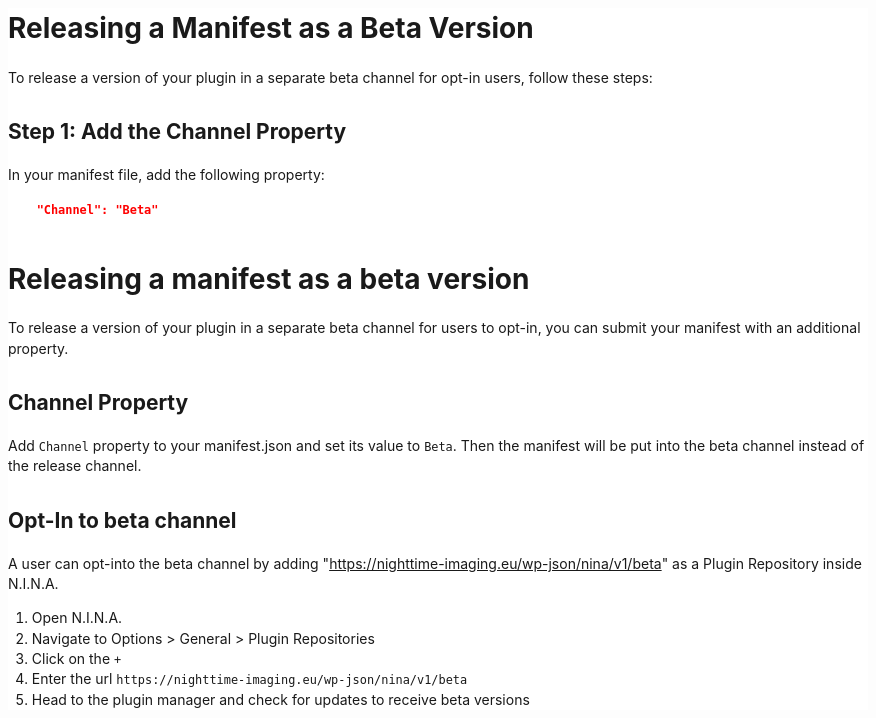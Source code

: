 # Releasing a Manifest as a Beta Version

To release a version of your plugin in a separate beta channel for opt-in users, follow these steps:

## Step 1: Add the Channel Property

In your manifest file, add the following property:
```json
    "Channel": "Beta"
```

# Releasing a manifest as a beta version

To release a version of your plugin in a separate beta channel for users to opt-in, you can submit your manifest with an additional property.

## Channel Property

Add `Channel` property to your manifest.json and set its value to `Beta`. Then the manifest will be put into the beta channel instead of the release channel.

## Opt-In to beta channel

A user can opt-into the beta channel by adding "https://nighttime-imaging.eu/wp-json/nina/v1/beta" as a Plugin Repository inside N.I.N.A.
1. Open N.I.N.A.
2. Navigate to Options > General > Plugin Repositories
3. Click on the `+`
4. Enter the url `https://nighttime-imaging.eu/wp-json/nina/v1/beta`
5. Head to the plugin manager and check for updates to receive beta versions